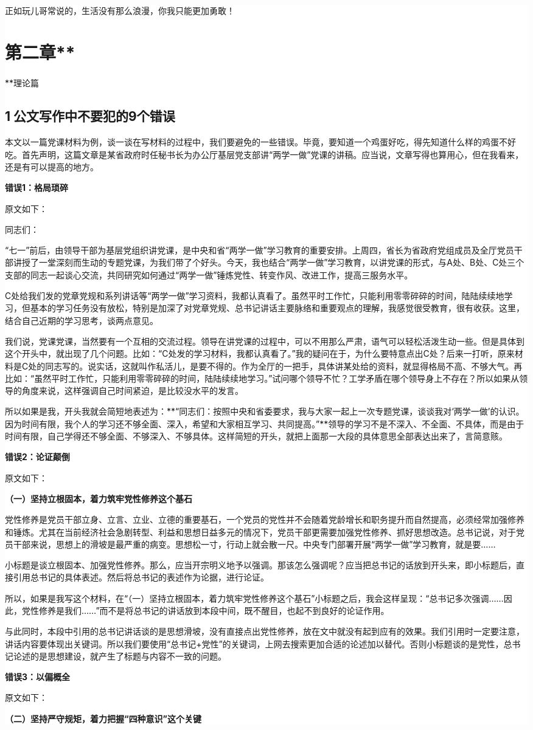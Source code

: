 正如玩儿哥常说的，生活没有那么浪漫，你我只能更加勇敢！





# 第二章**  
**理论篇





## 1 公文写作中不要犯的9个错误





本文以一篇党课材料为例，谈一谈在写材料的过程中，我们要避免的一些错误。毕竟，要知道一个鸡蛋好吃，得先知道什么样的鸡蛋不好吃。首先声明，这篇文章是某省政府时任秘书长为办公厅基层党支部讲“两学一做”党课的讲稿。应当说，文章写得也算用心，但在我看来，还是有可以提高的地方。

**错误1：格局琐碎**

原文如下：

同志们：

“七一”前后，由领导干部为基层党组织讲党课，是中央和省“两学一做”学习教育的重要安排。上周四，省长为省政府党组成员及全厅党员干部讲授了一堂深刻而生动的专题党课，为我们带了个好头。今天，我也结合“两学一做”学习教育，以讲党课的形式，与A处、B处、C处三个支部的同志一起谈心交流，共同研究如何通过“两学一做”锤炼党性、转变作风、改进工作，提高三服务水平。

C处给我们发的党章党规和系列讲话等“两学一做”学习资料，我都认真看了。虽然平时工作忙，只能利用零零碎碎的时间，陆陆续续地学习，但基本的学习任务没有放松，特别是加深了对党章党规、总书记讲话主要脉络和重要观点的理解，我感觉很受教育，很有收获。这里，结合自己近期的学习思考，谈两点意见。

我们说，党课党课，当然要有一个互相的交流过程。领导在讲党课的过程中，可以不用那么严肃，语气可以轻松活泼生动一些。但是具体到这个开头中，就出现了几个问题。比如：“C处发的学习材料，我都认真看了。”我的疑问在于，为什么要特意点出C处？后来一打听，原来材料是C处的同志写的。说实话，这就叫作私活儿，是要不得的。作为全厅的一把手，具体讲某处给的资料，就显得格局不高、不够大气。再比如：“虽然平时工作忙，只能利用零零碎碎的时间，陆陆续续地学习。”试问哪个领导不忙？工学矛盾在哪个领导身上不存在？所以如果从领导的角度来说，这样强调自己时间紧迫，是比较没水平的发言。

所以如果是我，开头我就会简短地表述为：**“同志们：按照中央和省委要求，我与大家一起上一次专题党课，谈谈我对‘两学一做’的认识。因为时间有限，我个人的学习还不够全面、深入，希望和大家相互学习、共同提高。”**领导的学习不是不深入、不全面、不具体，而是由于时间有限，自己学得还不够全面、不够深入、不够具体。这样简短的开头，就把上面那一大段的具体意思全部表达出来了，言简意赅。

**错误2：论证颠倒**

原文如下：

**（一）坚持立根固本，着力筑牢党性修养这个基石**

党性修养是党员干部立身、立言、立业、立德的重要基石，一个党员的党性并不会随着党龄增长和职务提升而自然提高，必须经常加强修养和锤炼。尤其在当前经济社会急剧转型、利益和思想日益多元的情况下，党员干部更需要加强党性修养、抓好思想改造。总书记说，对于党员干部来说，思想上的滑坡是最严重的病变。思想松一寸，行动上就会散一尺。中央专门部署开展“两学一做”学习教育，就是要……

小标题是谈立根固本、加强党性修养。那么，应当开宗明义地予以强调。那该怎么强调呢？应当把总书记的话放到开头来，即小标题后，直接引用总书记的具体表述。然后将总书记的表述作为论据，进行论证。

所以，如果是我写这个材料，在“（一）坚持立根固本，着力筑牢党性修养这个基石”小标题之后，我会这样呈现：“总书记多次强调……因此，党性修养是我们……”而不是将总书记的讲话放到本段中间，既不醒目，也起不到良好的论证作用。

与此同时，本段中引用的总书记讲话谈的是思想滑坡，没有直接点出党性修养，放在文中就没有起到应有的效果。我们引用时一定要注意，讲话内容要体现出关键词。所以我们要使用“总书记\+党性”的关键词，上网去搜索更加合适的论述加以替代。否则小标题谈的是党性，总书记论述的是思想建设，就产生了标题与内容不一致的问题。

**错误3：以偏概全**

原文如下：

**（二）坚持严守规矩，着力把握“四种意识”这个关键**
